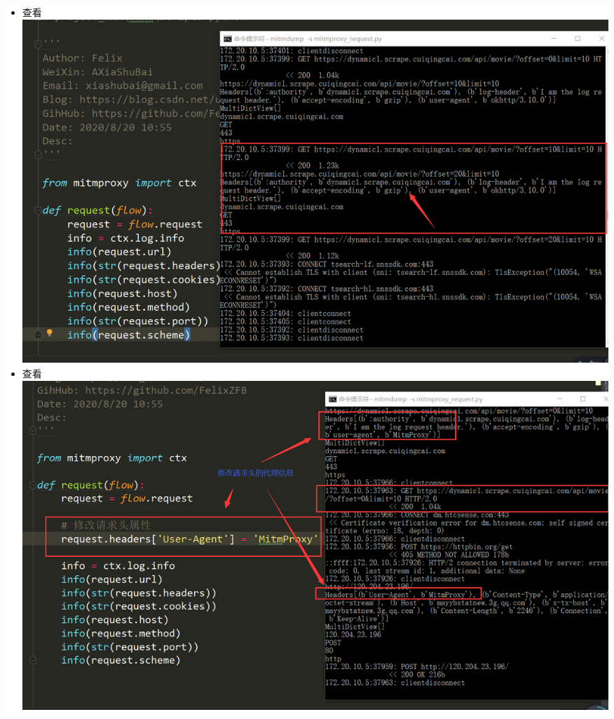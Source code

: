 - 查看![图片](03_App反爬虫/mitmproxy安装及使用/003-mitmproxy-使用-request方法.png)
- 查看![图片](03_App反爬虫/mitmproxy安装及使用/004-mitmproxy-使用-request方法修改属性.png)
